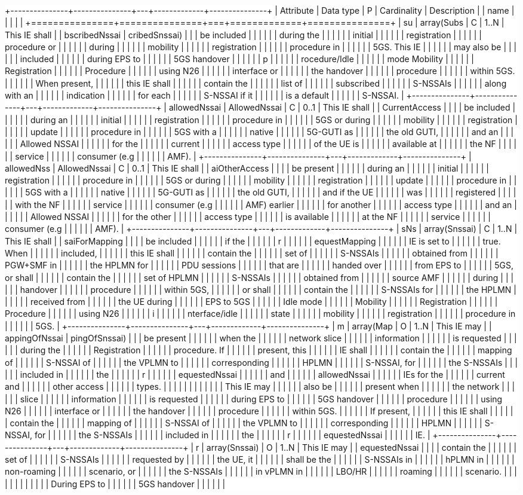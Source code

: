 +---------------+---------------+---+-------------+---------------+ | Attribute | Data type | P | Cardinality | Description | | name | | | | | +===============+===============+===+=============+===============+ | su | array(Subs | C | 1..N | This IE shall | | bscribedNssai | cribedSnssai) | | | be included | | | | | | during the | | | | | | initial | | | | | | registration | | | | | | procedure or | | | | | | during | | | | | | mobility | | | | | | registration | | | | | | procedure in | | | | | | 5GS. This IE | | | | | | may also be | | | | | | included | | | | | | during EPS to | | | | | | 5GS handover | | | | | | p | | | | | | rocedure/Idle | | | | | | mode Mobility | | | | | | Registration | | | | | | Procedure | | | | | | using N26 | | | | | | interface or | | | | | | the handover | | | | | | procedure | | | | | | within 5GS. | | | | | | When present, | | | | | | this IE shall | | | | | | contain the | | | | | | list of | | | | | | subscribed | | | | | | S-NSSAIs | | | | | | along with an | | | | | | indication | | | | | | for each | | | | | | S-NSSAI if it | | | | | | is a default | | | | | | S-NSSAI. | +---------------+---------------+---+-------------+---------------+ | allowedNssai | AllowedNssai | C | 0..1 | This IE shall | | CurrentAccess | | | | be included | | | | | | during an | | | | | | initial | | | | | | registration | | | | | | procedure in | | | | | | 5GS or during | | | | | | mobility | | | | | | registration | | | | | | update | | | | | | procedure in | | | | | | 5GS with a | | | | | | native | | | | | | 5G-GUTI as | | | | | | the old GUTI, | | | | | | and an | | | | | | Allowed NSSAI | | | | | | for the | | | | | | current | | | | | | access type | | | | | | of the UE is | | | | | | available at | | | | | | the NF | | | | | | service | | | | | | consumer (e.g | | | | | | AMF). | +---------------+---------------+---+-------------+---------------+ | allowedNss | AllowedNssai | C | 0..1 | This IE shall | | aiOtherAccess | | | | be present | | | | | | during an | | | | | | initial | | | | | | registration | | | | | | procedure in | | | | | | 5GS or during | | | | | | mobility | | | | | | registration | | | | | | update | | | | | | procedure in | | | | | | 5GS with a | | | | | | native | | | | | | 5G-GUTI as | | | | | | the old GUTI, | | | | | | and if the UE | | | | | | was | | | | | | registered | | | | | | with the NF | | | | | | service | | | | | | consumer (e.g | | | | | | AMF) earlier | | | | | | for another | | | | | | access type | | | | | | and an | | | | | | Allowed NSSAI | | | | | | for the other | | | | | | access type | | | | | | is available | | | | | | at the NF | | | | | | service | | | | | | consumer (e.g | | | | | | AMF). | +---------------+---------------+---+-------------+---------------+ | sNs | array(Snssai) | C | 1..N | This IE shall | | saiForMapping | | | | be included | | | | | | if the | | | | | | r | | | | | | equestMapping | | | | | | IE is set to | | | | | | true. When | | | | | | included, | | | | | | this IE shall | | | | | | contain the | | | | | | set of | | | | | | S-NSSAIs | | | | | | obtained from | | | | | | PGW+SMF in | | | | | | the HPLMN for | | | | | | PDU sessions | | | | | | that are | | | | | | handed over | | | | | | from EPS to | | | | | | 5GS, or shall | | | | | | contain the | | | | | | set of HPLMN | | | | | | S-NSSAIs | | | | | | obtained from | | | | | | source AMF | | | | | | during | | | | | | handover | | | | | | procedure | | | | | | within 5GS, | | | | | | or shall | | | | | | contain the | | | | | | S-NSSAIs for | | | | | | the HPLMN | | | | | | received from | | | | | | the UE during | | | | | | EPS to 5GS | | | | | | Idle mode | | | | | | Mobility | | | | | | Registration | | | | | | Procedure | | | | | | using N26 | | | | | | i | | | | | | nterface/idle | | | | | | state | | | | | | mobility | | | | | | registration | | | | | | procedure in | | | | | | 5GS. | +---------------+---------------+---+-------------+---------------+ | m | array(Map | O | 1..N | This IE may | | appingOfNssai | pingOfSnssai) | | | be present | | | | | | when the | | | | | | network slice | | | | | | information | | | | | | is requested | | | | | | during the | | | | | | Registration | | | | | | procedure. If | | | | | | present, this | | | | | | IE shall | | | | | | contain the | | | | | | mapping of | | | | | | S-NSSAI of | | | | | | the VPLMN to | | | | | | corresponding | | | | | | HPLMN | | | | | | S-NSSAI, for | | | | | | the S-NSSAIs | | | | | | included in | | | | | | the | | | | | | r | | | | | | equestedNssai | | | | | | and | | | | | | allowedNssai | | | | | | IEs for the | | | | | | current and | | | | | | other access | | | | | | types. | | | | | | | | | | | | This IE may | | | | | | also be | | | | | | present when | | | | | | the network | | | | | | slice | | | | | | information | | | | | | is requested | | | | | | during EPS to | | | | | | 5GS handover | | | | | | procedure | | | | | | using N26 | | | | | | interface or | | | | | | the handover | | | | | | procedure | | | | | | within 5GS. | | | | | | If present, | | | | | | this IE shall | | | | | | contain the | | | | | | mapping of | | | | | | S-NSSAI of | | | | | | the VPLMN to | | | | | | corresponding | | | | | | HPLMN | | | | | | S-NSSAI, for | | | | | | the S-NSSAIs | | | | | | included in | | | | | | the | | | | | | r | | | | | | equestedNssai | | | | | | IE. | +---------------+---------------+---+-------------+---------------+ | r | array(Snssai) | O | 1..N | This IE may | | equestedNssai | | | | contain the | | | | | | set of | | | | | | S-NSSAIs | | | | | | requested by | | | | | | the UE, it | | | | | | shall be the | | | | | | S-NSSAIs in | | | | | | hPLMN in | | | | | | non-roaming | | | | | | scenario, or | | | | | | the S-NSSAIs | | | | | | in vPLMN in | | | | | | LBO/HR | | | | | | roaming | | | | | | scenario. | | | | | | | | | | | | During EPS to | | | | | | 5GS handover | | | | | |
